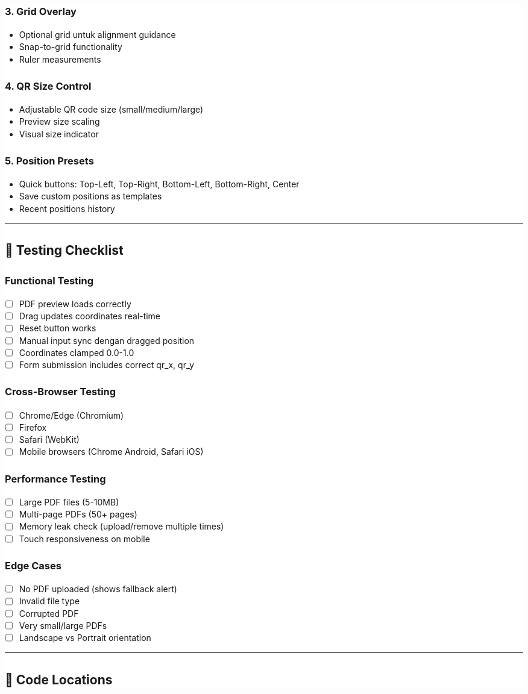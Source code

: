 ### 3. Grid Overlay
- Optional grid untuk alignment guidance
- Snap-to-grid functionality
- Ruler measurements

### 4. QR Size Control
- Adjustable QR code size (small/medium/large)
- Preview size scaling
- Visual size indicator

### 5. Position Presets
- Quick buttons: Top-Left, Top-Right, Bottom-Left, Bottom-Right, Center
- Save custom positions as templates
- Recent positions history

---

## 🐛 Testing Checklist

### Functional Testing
- [ ] PDF preview loads correctly
- [ ] Drag updates coordinates real-time
- [ ] Reset button works
- [ ] Manual input sync dengan dragged position
- [ ] Coordinates clamped 0.0-1.0
- [ ] Form submission includes correct qr_x, qr_y

### Cross-Browser Testing
- [ ] Chrome/Edge (Chromium)
- [ ] Firefox
- [ ] Safari (WebKit)
- [ ] Mobile browsers (Chrome Android, Safari iOS)

### Performance Testing
- [ ] Large PDF files (5-10MB)
- [ ] Multi-page PDFs (50+ pages)
- [ ] Memory leak check (upload/remove multiple times)
- [ ] Touch responsiveness on mobile

### Edge Cases
- [ ] No PDF uploaded (shows fallback alert)
- [ ] Invalid file type
- [ ] Corrupted PDF
- [ ] Very small/large PDFs
- [ ] Landscape vs Portrait orientation

---

## 📝 Code Locations

